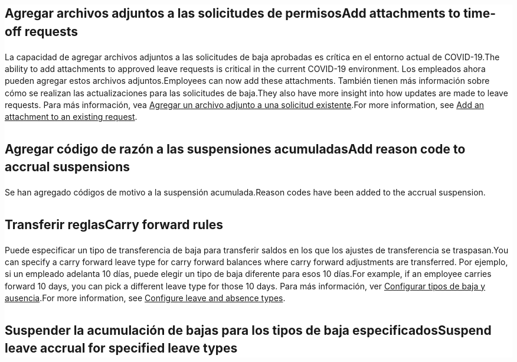 ## <a name="add-attachments-to-time-off-requests"></a><span data-ttu-id="db0e2-170">Agregar archivos adjuntos a las solicitudes de permisos</span><span class="sxs-lookup"><span data-stu-id="db0e2-170">Add attachments to time-off requests</span></span>

<span data-ttu-id="db0e2-171">La capacidad de agregar archivos adjuntos a las solicitudes de baja aprobadas es crítica en el entorno actual de COVID-19.</span><span class="sxs-lookup"><span data-stu-id="db0e2-171">The ability to add attachments to approved leave requests is critical in the current COVID-19 environment.</span></span> <span data-ttu-id="db0e2-172">Los empleados ahora pueden agregar estos archivos adjuntos.</span><span class="sxs-lookup"><span data-stu-id="db0e2-172">Employees can now add these attachments.</span></span> <span data-ttu-id="db0e2-173">También tienen más información sobre cómo se realizan las actualizaciones para las solicitudes de baja.</span><span class="sxs-lookup"><span data-stu-id="db0e2-173">They also have more insight into how updates are made to leave requests.</span></span> <span data-ttu-id="db0e2-174">Para más información, vea [Agregar un archivo adjunto a una solicitud existente](hr-employee-self-service-request-time-off.md#add-an-attachment-to-an-existing-request).</span><span class="sxs-lookup"><span data-stu-id="db0e2-174">For more information, see [Add an attachment to an existing request](hr-employee-self-service-request-time-off.md#add-an-attachment-to-an-existing-request).</span></span>

## <a name="add-reason-code-to-accrual-suspensions"></a><span data-ttu-id="db0e2-175">Agregar código de razón a las suspensiones acumuladas</span><span class="sxs-lookup"><span data-stu-id="db0e2-175">Add reason code to accrual suspensions</span></span> 

<span data-ttu-id="db0e2-176">Se han agregado códigos de motivo a la suspensión acumulada.</span><span class="sxs-lookup"><span data-stu-id="db0e2-176">Reason codes have been added to the accrual suspension.</span></span>

## <a name="carry-forward-rules"></a><span data-ttu-id="db0e2-177">Transferir reglas</span><span class="sxs-lookup"><span data-stu-id="db0e2-177">Carry forward rules</span></span> 

<span data-ttu-id="db0e2-178">Puede especificar un tipo de transferencia de baja para transferir saldos en los que los ajustes de transferencia se traspasan.</span><span class="sxs-lookup"><span data-stu-id="db0e2-178">You can specify a carry forward leave type for carry forward balances where carry forward adjustments are transferred.</span></span> <span data-ttu-id="db0e2-179">Por ejemplo, si un empleado adelanta 10 días, puede elegir un tipo de baja diferente para esos 10 días.</span><span class="sxs-lookup"><span data-stu-id="db0e2-179">For example, if an employee carries forward 10 days, you can pick a different leave type for those 10 days.</span></span> <span data-ttu-id="db0e2-180">Para más información, ver [Configurar tipos de baja y ausencia](hr-leave-and-absence-types.md).</span><span class="sxs-lookup"><span data-stu-id="db0e2-180">For more information, see [Configure leave and absence types](hr-leave-and-absence-types.md).</span></span>

## <a name="suspend-leave-accrual-for-specified-leave-types"></a><span data-ttu-id="db0e2-181">Suspender la acumulación de bajas para los tipos de baja especificados</span><span class="sxs-lookup"><span data-stu-id="db0e2-181">Suspend leave accrual for specified leave types</span></span>
